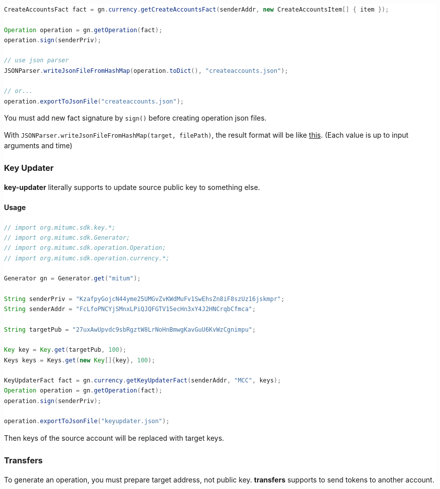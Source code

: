```java
CreateAccountsFact fact = gn.currency.getCreateAccountsFact(senderAddr, new CreateAccountsItem[] { item });

Operation operation = gn.getOperation(fact);
operation.sign(senderPriv);

// use json parser
JSONParser.writeJsonFileFromHashMap(operation.toDict(), "createaccounts.json");

// or...
operation.exportToJsonFile("createaccounts.json");
```

You must add new fact signature by `sign()` before creating operation json files.

With `JSONParser.writeJsonFileFromHashMap(target, filePath)`, the result format will be like [this](example/createaccounts.json). (Each value is up to input arguments and time)

### Key Updater

__key-updater__ literally supports to update source public key to something else.

#### Usage

```java
// import org.mitumc.sdk.key.*;
// import org.mitumc.sdk.Generator;
// import org.mitumc.sdk.operation.Operation;
// import org.mitumc.sdk.operation.currency.*;

Generator gn = Generator.get("mitum");

String senderPriv = "KzafpyGojcN44yme25UMGvZvKWdMuFv1SwEhsZn8iF8szUz16jskmpr";
String senderAddr = "FcLfoPNCYjSMnxLPiQJQFGTV15ecHn3xY4J2HNCrqbCfmca";

String targetPub = "27uxAwUpvdc9sbRgztW8LrNoHnBmwgKavGuU6KvWzCgnimpu";

Key key = Key.get(targetPub, 100);
Keys keys = Keys.get(new Key[]{key}, 100);

KeyUpdaterFact fact = gn.currency.getKeyUpdaterFact(senderAddr, "MCC", keys);
Operation operation = gn.getOperation(fact);
operation.sign(senderPriv);

operation.exportToJsonFile("keyupdater.json");
```

Then keys of the source account will be replaced with target keys.

### Transfers

To generate an operation, you must prepare target address, not public key. __transfers__ supports to send tokens to another account.

